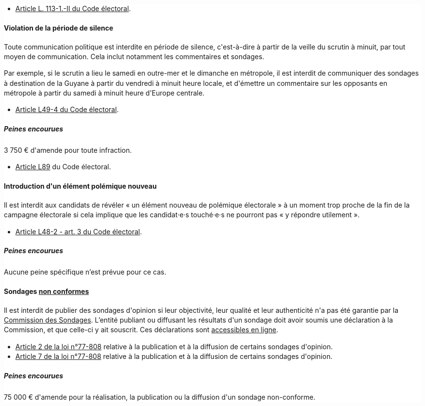 - [Article L. 113-1.-II du Code électoral](https://www.legifrance.gouv.fr/affichCodeArticle.do?cidTexte=LEGITEXT000006070239&idArticle=LEGIARTI000027477771).

#### Violation de la période de silence

Toute communication politique est interdite en période de silence, c'est-à-dire à partir de la veille du scrutin à minuit, par tout moyen de communication. Cela inclut notamment les commentaires et sondages.

Par exemple, si le scrutin a lieu le samedi en outre-mer et le dimanche en métropole, il est interdit de communiquer des sondages à destination de la Guyane à partir du vendredi à minuit heure locale, et d'émettre un commentaire sur les opposants en métropole à partir du samedi à minuit heure d'Europe centrale.

- [Article L49-4 du Code électoral](https://www.legifrance.gouv.fr/affichCode.do;jsessionid=79E5ACC204BC0F2F68D4ABFE97D36A49.tplgfr41s_1?idSectionTA=LEGISCTA000006148458&cidTexte=LEGITEXT000006070239&dateTexte=20190514).

##### Peines encourues

3 750 € d'amende pour toute infraction.

- [Article L89](https://www.legifrance.gouv.fr/affichCode.do;jsessionid=E9453AC1030D9ACC4E1AC088A6B5526A.tplgfr41s_1?idSectionTA=LEGISCTA000006148461&cidTexte=LEGITEXT000006070239&dateTexte=20190514) du Code électoral.

#### Introduction d'un élément polémique nouveau

Il est interdit aux candidats de révéler « un élément nouveau de polémique électorale » à un moment trop proche de la fin de la campagne électorale si cela implique que les candidat‧e‧s touché‧e‧s ne pourront pas « y répondre utilement ».

- [Article L48-2 - art. 3 du Code électoral](https://www.legifrance.gouv.fr/affichCode.do;jsessionid=79E5ACC204BC0F2F68D4ABFE97D36A49.tplgfr41s_1?idSectionTA=LEGISCTA000006148458&cidTexte=LEGITEXT000006070239&dateTexte=20190514).

##### Peines encourues

Aucune peine spécifique n’est prévue pour ce cas.

#### Sondages [non conformes](http://www.commission-des-sondages.fr/oblig/obligations.htm)

Il est interdit de publier des sondages d'opinion si leur objectivité, leur qualité et leur authenticité n'a pas été garantie par la [Commission des Sondages](http://www.commission-des-sondages.fr/). L’entité publiant ou diffusant les résultats d'un sondage doit avoir soumis une déclaration à la Commission, et que celle-ci y ait souscrit. Ces déclarations sont [accessibles en ligne](http://www.commission-des-sondages.fr/notices/).

- [Article 2 de la loi n°77-808](https://www.legifrance.gouv.fr/affichTexte.do?cidTexte=JORFTEXT000000522846) relative à la publication et à la diffusion de certains sondages d'opinion.
- [Article 7 de la loi n°77-808](https://www.legifrance.gouv.fr/affichTexte.do?cidTexte=JORFTEXT000000522846) relative à la publication et à la diffusion de certains sondages d'opinion.

##### Peines encourues

75 000 € d'amende pour la réalisation, la publication ou la diffusion d'un sondage non-conforme.
